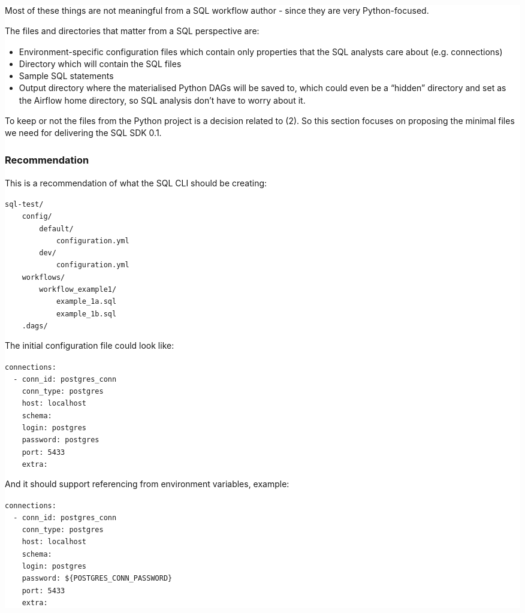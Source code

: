 ```bash
```

Most of these things are not meaningful from a SQL workflow author - since they are very Python-focused.

The files and directories that matter from a SQL perspective are:
* Environment-specific configuration files which contain only properties that the SQL analysts care about (e.g. connections)
* Directory which will contain the SQL files
* Sample SQL statements
* Output directory where the materialised Python DAGs will be saved to, which could even be a “hidden” directory and set as the Airflow home directory, so SQL analysis don’t have to worry about it.

To keep or not the files from the Python project is a decision related to (2). So this section focuses on proposing the minimal files we need for delivering the SQL SDK 0.1.


### Recommendation

This is a recommendation of what the SQL CLI should be creating:

```
sql-test/
    config/
        default/
            configuration.yml
        dev/
            configuration.yml
    workflows/
        workflow_example1/
            example_1a.sql
            example_1b.sql
    .dags/
```

The initial configuration file could look like:

```
connections:
  - conn_id: postgres_conn
    conn_type: postgres
    host: localhost
    schema:
    login: postgres
    password: postgres
    port: 5433
    extra:
```

And it should support referencing from environment variables, example:

```
connections:
  - conn_id: postgres_conn
    conn_type: postgres
    host: localhost
    schema:
    login: postgres
    password: ${POSTGRES_CONN_PASSWORD}
    port: 5433
    extra:
```
